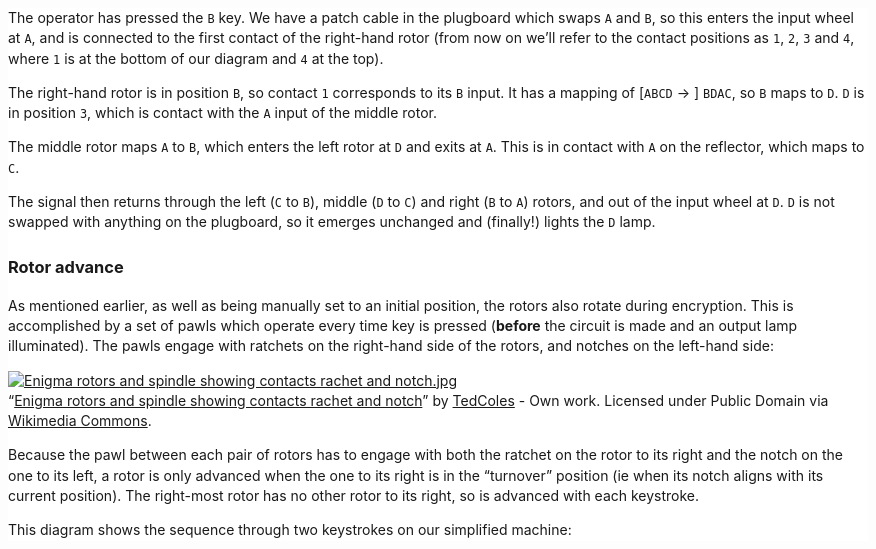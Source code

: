 The operator has pressed the <code>B</code> key. We have a patch cable in the
plugboard which swaps <code>A</code> and <code>B</code>, so this enters the
input wheel at <code>A</code>, and is connected to the first
contact of the right-hand rotor (from now on we&rsquo;ll refer to the contact
positions as <code>1</code>, <code>2</code>, <code>3</code> and <code>4</code>,
where <code>1</code> is at the bottom of our diagram and <code>4</code> at the
top).

The right-hand rotor is in position <code>B</code>, so contact <code>1</code>
corresponds to its <code>B</code> input. It has a mapping of [<code>ABCD</code>
&rarr; ] <code>BDAC</code>, so <code>B</code> maps to <code>D</code>.
<code>D</code> is in position <code>3</code>, which is contact with the
<code>A</code> input of the middle rotor.

The middle rotor maps <code>A</code> to <code>B</code>, which enters the left
rotor at <code>D</code> and exits at <code>A</code>. This is in contact with
<code>A</code> on the reflector, which maps to <code>C</code>.

The signal then returns through the left (<code>C</code> to <code>B</code>),
middle (<code>D</code> to <code>C</code>) and right (<code>B</code> to
<code>A</code>) rotors, and out of the input wheel at <code>D</code>.
<code>D</code> is not swapped with anything on the plugboard, so it emerges
unchanged and (finally!) lights the <code>D</code> lamp.

### Rotor advance

As mentioned earlier, as well as being manually set to an initial position, the
rotors also rotate during encryption. This is accomplished by a set of pawls
which operate every time  key is pressed (**before** the circuit is made and an
output lamp illuminated). The pawls engage with ratchets on the right-hand side
of the rotors, and notches on the left-hand side:

<p><a href="http://commons.wikimedia.org/wiki/File:Enigma_rotors_and_spindle_showing_contacts_rachet_and_notch.jpg#/media/File:Enigma_rotors_and_spindle_showing_contacts_rachet_and_notch.jpg"><img src="http://upload.wikimedia.org/wikipedia/commons/d/d8/Enigma_rotors_and_spindle_showing_contacts_rachet_and_notch.jpg" alt="Enigma rotors and spindle showing contacts rachet and notch.jpg" height="339" width="640"></a><br>&ldquo;<a href="http://commons.wikimedia.org/wiki/File:Enigma_rotors_and_spindle_showing_contacts_rachet_and_notch.jpg#/media/File:Enigma_rotors_and_spindle_showing_contacts_rachet_and_notch.jpg">Enigma rotors and spindle showing contacts rachet and notch</a>&rdquo; by <a href="//commons.wikimedia.org/w/index.php?title=User:TedColes&amp;action=edit&amp;redlink=1" class="new" title="User:TedColes (page does not exist)">TedColes</a> - <span class="int-own-work" lang="en">Own work</span>. Licensed under Public Domain via <a href="//commons.wikimedia.org/wiki/">Wikimedia Commons</a>.</p>

Because the pawl between each pair of rotors has to engage with both the
ratchet on the rotor to its right and the notch on the one to its left, a rotor
is only advanced when the one to its right is in the &ldquo;turnover&rdquo; position (ie
when its notch aligns with its current position). The right-most rotor has no
other rotor to its right, so is advanced with each keystroke.

This diagram shows the sequence through two keystrokes on our simplified machine:
